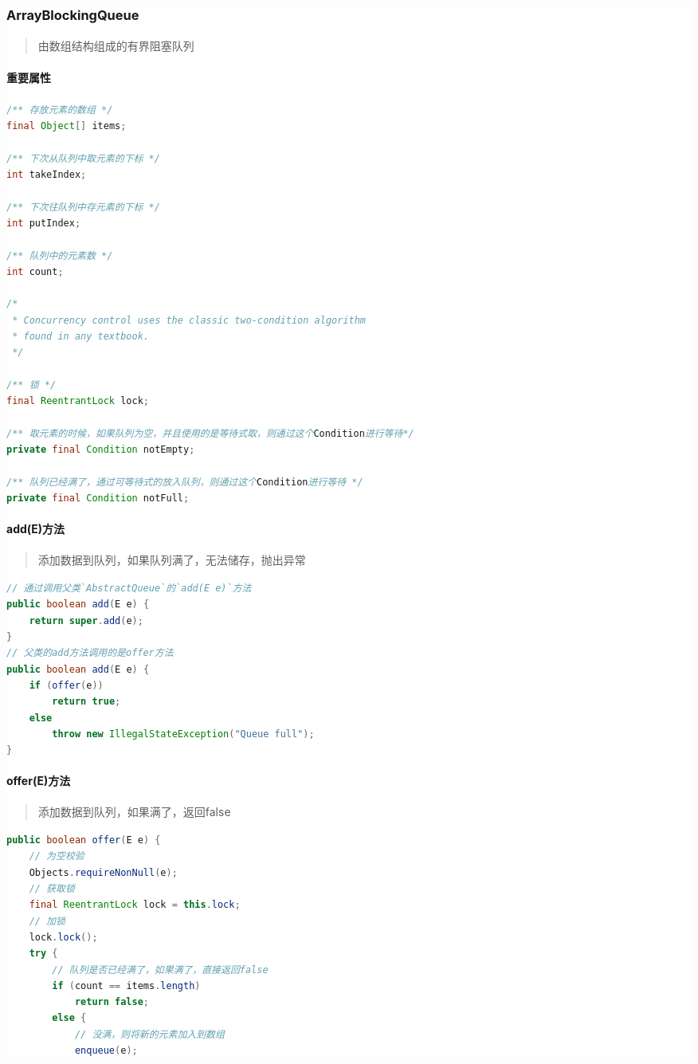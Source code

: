 
### ArrayBlockingQueue
> 由数组结构组成的有界阻塞队列
#### 重要属性
```java
/** 存放元素的数组 */
final Object[] items;

/** 下次从队列中取元素的下标 */
int takeIndex;

/** 下次往队列中存元素的下标 */
int putIndex;

/** 队列中的元素数 */
int count;

/*
 * Concurrency control uses the classic two-condition algorithm
 * found in any textbook.
 */

/** 锁 */
final ReentrantLock lock;

/** 取元素的时候，如果队列为空，并且使用的是等待式取，则通过这个Condition进行等待*/
private final Condition notEmpty;

/** 队列已经满了，通过可等待式的放入队列，则通过这个Condition进行等待 */
private final Condition notFull;
```

#### add(E)方法
> 添加数据到队列，如果队列满了，无法储存，抛出异常
```java
// 通过调用父类`AbstractQueue`的`add(E e)`方法
public boolean add(E e) {
    return super.add(e);
}
// 父类的add方法调用的是offer方法
public boolean add(E e) {
    if (offer(e))
        return true;
    else
        throw new IllegalStateException("Queue full");
}
```
#### offer(E)方法
> 添加数据到队列，如果满了，返回false
```java
public boolean offer(E e) {
    // 为空校验
    Objects.requireNonNull(e);
    // 获取锁
    final ReentrantLock lock = this.lock;
    // 加锁
    lock.lock();
    try {
        // 队列是否已经满了，如果满了，直接返回false
        if (count == items.length)
            return false;
        else {
            // 没满，则将新的元素加入到数组
            enqueue(e);
```